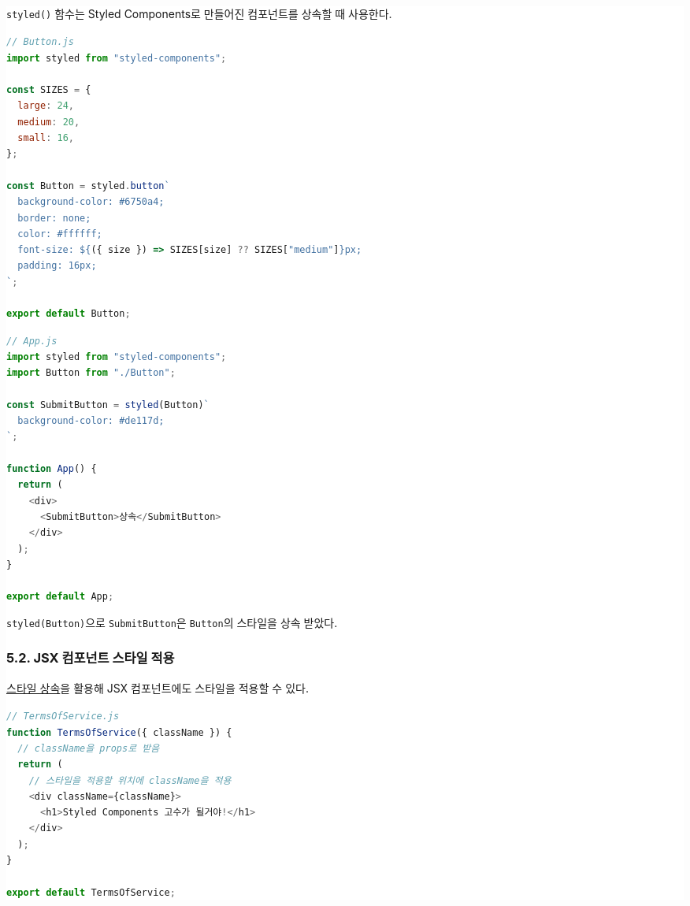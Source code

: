 `styled()` 함수는 Styled Components로 만들어진 컴포넌트를 상속할 때 사용한다.

```js
// Button.js
import styled from "styled-components";

const SIZES = {
  large: 24,
  medium: 20,
  small: 16,
};

const Button = styled.button`
  background-color: #6750a4;
  border: none;
  color: #ffffff;
  font-size: ${({ size }) => SIZES[size] ?? SIZES["medium"]}px;
  padding: 16px;
`;

export default Button;
```

```js
// App.js
import styled from "styled-components";
import Button from "./Button";

const SubmitButton = styled(Button)`
  background-color: #de117d;
`;

function App() {
  return (
    <div>
      <SubmitButton>상속</SubmitButton>
    </div>
  );
}

export default App;
```

`styled(Button)`으로 `SubmitButton`은 `Button`의 스타일을 상속 받았다.

### 5.2. JSX 컴포넌트 스타일 적용

[스타일 상속](#51-스타일-상속)을 활용해 JSX 컴포넌트에도 스타일을 적용할 수 있다.

```js
// TermsOfService.js
function TermsOfService({ className }) {
  // className을 props로 받음
  return (
    // 스타일을 적용할 위치에 className을 적용
    <div className={className}>
      <h1>Styled Components 고수가 될거야!</h1>
    </div>
  );
}

export default TermsOfService;
```
